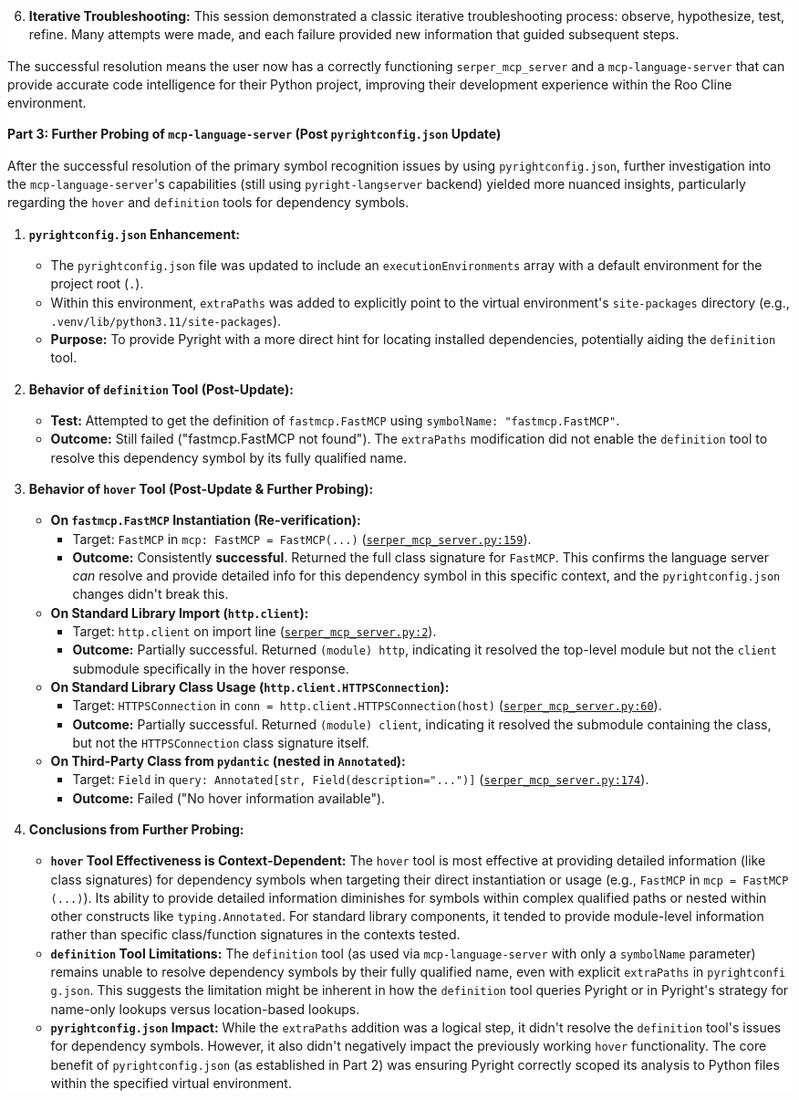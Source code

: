6.  **Iterative Troubleshooting:** This session demonstrated a classic iterative troubleshooting process: observe, hypothesize, test, refine. Many attempts were made, and each failure provided new information that guided subsequent steps.

The successful resolution means the user now has a correctly functioning `serper_mcp_server` and a `mcp-language-server` that can provide accurate code intelligence for their Python project, improving their development experience within the Roo Cline environment.

**Part 3: Further Probing of `mcp-language-server` (Post `pyrightconfig.json` Update)**

After the successful resolution of the primary symbol recognition issues by using `pyrightconfig.json`, further investigation into the `mcp-language-server`'s capabilities (still using `pyright-langserver` backend) yielded more nuanced insights, particularly regarding the `hover` and `definition` tools for dependency symbols.

1.  **`pyrightconfig.json` Enhancement:**
    *   The `pyrightconfig.json` file was updated to include an `executionEnvironments` array with a default environment for the project root (`.`).
    *   Within this environment, `extraPaths` was added to explicitly point to the virtual environment's `site-packages` directory (e.g., `.venv/lib/python3.11/site-packages`).
    *   **Purpose:** To provide Pyright with a more direct hint for locating installed dependencies, potentially aiding the `definition` tool.

2.  **Behavior of `definition` Tool (Post-Update):**
    *   **Test:** Attempted to get the definition of `fastmcp.FastMCP` using `symbolName: "fastmcp.FastMCP"`.
    *   **Outcome:** Still failed ("fastmcp.FastMCP not found"). The `extraPaths` modification did not enable the `definition` tool to resolve this dependency symbol by its fully qualified name.

3.  **Behavior of `hover` Tool (Post-Update & Further Probing):**
    *   **On `fastmcp.FastMCP` Instantiation (Re-verification):**
        *   Target: `FastMCP` in `mcp: FastMCP = FastMCP(...)` ([`serper_mcp_server.py:159`](serper_mcp_server.py:159)).
        *   **Outcome:** Consistently **successful**. Returned the full class signature for `FastMCP`. This confirms the language server *can* resolve and provide detailed info for this dependency symbol in this specific context, and the `pyrightconfig.json` changes didn't break this.
    *   **On Standard Library Import (`http.client`):**
        *   Target: `http.client` on import line ([`serper_mcp_server.py:2`](serper_mcp_server.py:2)).
        *   **Outcome:** Partially successful. Returned `(module) http`, indicating it resolved the top-level module but not the `client` submodule specifically in the hover response.
    *   **On Standard Library Class Usage (`http.client.HTTPSConnection`):**
        *   Target: `HTTPSConnection` in `conn = http.client.HTTPSConnection(host)` ([`serper_mcp_server.py:60`](serper_mcp_server.py:60)).
        *   **Outcome:** Partially successful. Returned `(module) client`, indicating it resolved the submodule containing the class, but not the `HTTPSConnection` class signature itself.
    *   **On Third-Party Class from `pydantic` (nested in `Annotated`):**
        *   Target: `Field` in `query: Annotated[str, Field(description="...")]` ([`serper_mcp_server.py:174`](serper_mcp_server.py:174)).
        *   **Outcome:** Failed ("No hover information available").

4.  **Conclusions from Further Probing:**
    *   **`hover` Tool Effectiveness is Context-Dependent:** The `hover` tool is most effective at providing detailed information (like class signatures) for dependency symbols when targeting their direct instantiation or usage (e.g., `FastMCP` in `mcp = FastMCP(...)`). Its ability to provide detailed information diminishes for symbols within complex qualified paths or nested within other constructs like `typing.Annotated`. For standard library components, it tended to provide module-level information rather than specific class/function signatures in the contexts tested.
    *   **`definition` Tool Limitations:** The `definition` tool (as used via `mcp-language-server` with only a `symbolName` parameter) remains unable to resolve dependency symbols by their fully qualified name, even with explicit `extraPaths` in `pyrightconfig.json`. This suggests the limitation might be inherent in how the `definition` tool queries Pyright or in Pyright's strategy for name-only lookups versus location-based lookups.
    *   **`pyrightconfig.json` Impact:** While the `extraPaths` addition was a logical step, it didn't resolve the `definition` tool's issues for dependency symbols. However, it also didn't negatively impact the previously working `hover` functionality. The core benefit of `pyrightconfig.json` (as established in Part 2) was ensuring Pyright correctly scoped its analysis to Python files within the specified virtual environment.